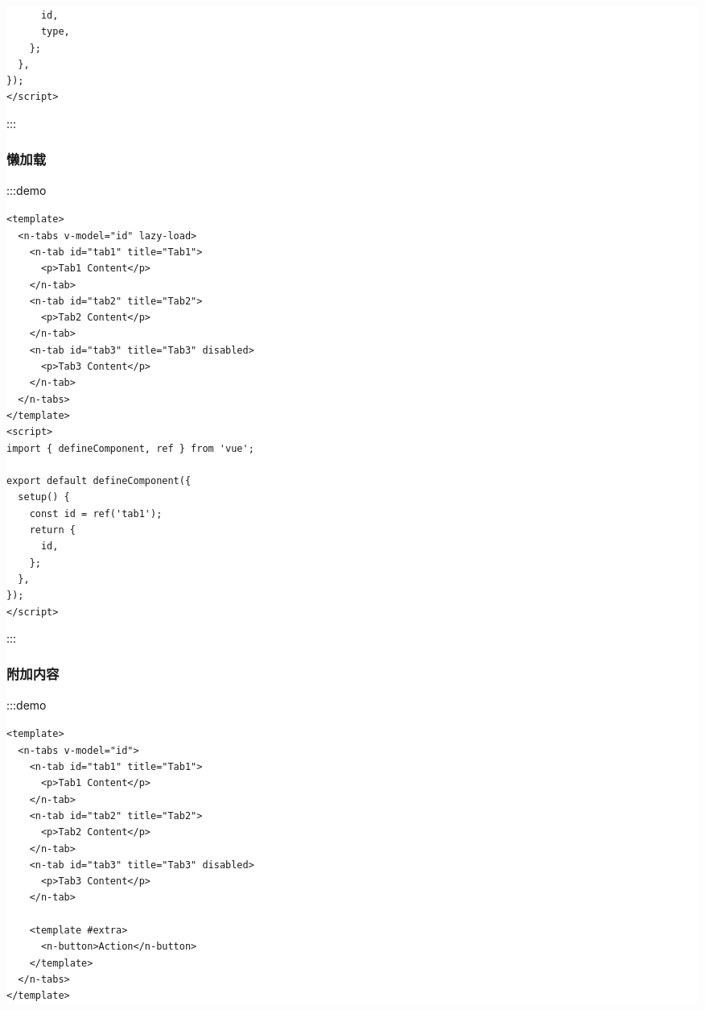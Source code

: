 ```vue
      id,
      type,
    };
  },
});
</script>
```

:::

### 懒加载

:::demo

```vue
<template>
  <n-tabs v-model="id" lazy-load>
    <n-tab id="tab1" title="Tab1">
      <p>Tab1 Content</p>
    </n-tab>
    <n-tab id="tab2" title="Tab2">
      <p>Tab2 Content</p>
    </n-tab>
    <n-tab id="tab3" title="Tab3" disabled>
      <p>Tab3 Content</p>
    </n-tab>
  </n-tabs>
</template>
<script>
import { defineComponent, ref } from 'vue';

export default defineComponent({
  setup() {
    const id = ref('tab1');
    return {
      id,
    };
  },
});
</script>
```

:::

### 附加内容

:::demo

```vue
<template>
  <n-tabs v-model="id">
    <n-tab id="tab1" title="Tab1">
      <p>Tab1 Content</p>
    </n-tab>
    <n-tab id="tab2" title="Tab2">
      <p>Tab2 Content</p>
    </n-tab>
    <n-tab id="tab3" title="Tab3" disabled>
      <p>Tab3 Content</p>
    </n-tab>

    <template #extra>
      <n-button>Action</n-button>
    </template>
  </n-tabs>
</template>
```